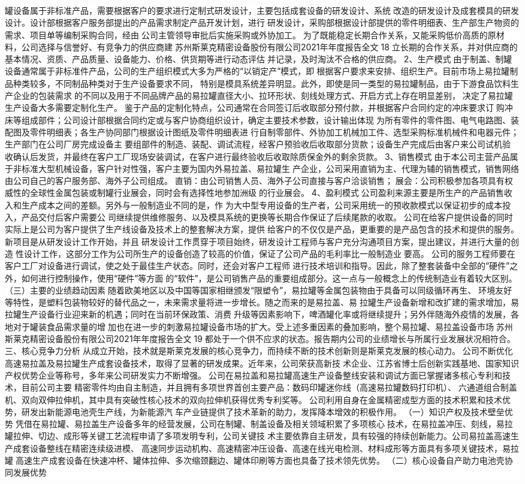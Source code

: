 罐设备属于非标准产品，需要根据客户的要求进行定制式研发设计，主要包括成套设备的研发设计、系统
改造的研发设计及成套模具的研发设计。设计部根据客户服务部提出的产品需求制定产品开发计划，进行
研发设计，采购部根据设计部提供的零件明细表、生产部生产物资的需求、项目单等编制采购合同，经由
公司主管领导审批后实施采购或外协加工。
为了既能稳定长期合作关系，又能采购低价高质的原材料，公司选择与信誉好、有竞争力的供应商建
苏州斯莱克精密设备股份有限公司2021年年度报告全文
18
立长期的合作关系，并对供应商的基本情况、资质、产品质量、设备能力、价格、供货期等进行动态评估
并记录，及时淘汰不合格的供应商。
2、生产模式
由于制盖、制罐设备通常属于非标准件产品，公司的生产组织模式大多为严格的“以销定产”模式，即
根据客户要求来安排、组织生产。目前市场上易拉罐制品种类较多，不同制品种类对于生产设备要求不同，
特别是模具系统差异明显。此外，即使是同一类型的易拉罐制品，由于下游食品饮料生产企业的包装需求
的不同以及用于不同品牌产品的易拉罐直径大小、拉环形状、刻线处理方式、开启方式上存在明显差别，
决定了易拉罐生产设备大多需要定制化生产。
鉴于产品的定制化特点，公司通常在合同签订后收取部分预付款，并根据客户合同约定的冲床要求订
购冲床等组成部件；公司设计部根据合同约定或与客户协商组织设计，确定主要技术参数，设计输出体现
为所有零件的零件图、电气电路图、装配图及零件明细表；各生产协同部门根据设计图纸及零件明细表进
行自制零部件、外协加工机械加工件、选型采购标准机械件和电器元件；生产部门在公司厂房完成设备主
要组部件的制造、装配、调试流程，经客户预验收后收取部分货款；设备生产完成后由客户来公司试机验
收确认后发货，并最终在客户工厂现场安装调试，在客户进行最终验收后收取除质保金外的剩余货款。
3、销售模式
由于本公司主营产品属于非标准大型机械设备，客户针对性强，客户主要为国内外易拉盖、易拉罐生
产企业，公司采用直销为主、代理为辅的销售模式，销售网络由公司自己的客户服务部、海外子公司组成。
直销：由公司销售人员、海外子公司直接与客户洽谈销售；
展会：公司积极参加各项具有权威性的全球性金属包装或制罐行业展会，同时会有选择性地参加洲级
的行业展会。
4、盈利模式
公司盈利来源主要是所生产的产品销售收入和生产成本之间的差额。另外与一般制造业不同的是，作
为大中型专用设备的生产者，公司采用统一的预收款模式以保证初步的成本投入，产品交付后客户需要公
司继续提供维修服务、以及模具系统的更换等长期合作保证了后续尾款的收取。
公司在给客户提供设备的同时实际上是公司为客户提供了生产线设备及技术上的整套解决方案，提供
给客户的不仅仅是产品，更重要的是产品包含的技术和提供的服务。新项目是从研发设计工作开始，并且
研发设计工作贯穿于项目始终，研发设计工程师与客户充分沟通项目方案，提出建议，并进行大量的创造
性设计工作，这部分工作为公司所生产的设备创造了较高的价值，保证了公司产品的毛利率比一般制造业
要高。
公司的服务工程师要在客户工厂对设备进行调试，使之处于最佳生产状态。同时，还会对客户工程师
进行技术培训和指导。因此，除了整套装备中全部的“硬件”之外，如何进行控制操作，使用“硬件”等方面
的“软件”，是公司销售产品的重要组成部分。这一点与一般概念上的传统制造业有着较大区别。
（三）主要的业绩趋动因素
随着欧美地区以及中国等国家相继颁发“限塑令”，易拉罐等金属包装物由于具备可以同级循环再生、
环境友好等特性，是塑料包装物较好的替代品之一，未来需求量将进一步增长。随之而来的是易拉盖、易
拉罐生产设备新增和改扩建的需求增加，易拉罐生产设备行业迎来新的机遇；同时在当前环保政策、消费
升级等因素影响下，啤酒罐化率或将继续提升；另外伴随海外疫情的发展，各地对于罐装食品需求量的增
加也在进一步的刺激易拉罐设备市场的扩大。受上述多重因素的叠加影响，整个易拉罐、易拉盖设备市场
苏州斯莱克精密设备股份有限公司2021年年度报告全文
19
都处于一个供不应求的状态。报告期内公司的业绩增长与所属行业发展状况相符合。
三、核心竞争力分析
从成立开始，技术就是斯莱克发展的核心竞争力，而持续不断的技术创新则是斯莱克发展的核心动力。
公司不断优化高速易拉盖及易拉罐生产成套设备技术，取得了显著的研发成果。近年来，公司荣获高新技
术企业、江苏省博士后创新实践基地、国家知识产权优势企业等称号，多年来公司研发实力不断增强。
公司在易拉盖和易拉罐高速生产设备整线安装和调试方面已掌握诸多核心专利和技术，目前公司主要
精密零件均由自主制造，并且拥有多项世界首创主要产品：数码印罐迷你线（高速易拉罐数码打印机）、
六通道组合制盖机、双向双伸拉伸机，其中具有突破性核心技术的双向拉伸机获得优秀专利奖等。
公司利用自身在金属精密成型方面的技术积累和技术优势，研发出新能源电池壳生产线，为新能源汽
车产业链提供了技术革新的助力，发挥降本增效的积极作用。
（一）知识产权及技术壁垒优势
凭借在易拉罐、易拉盖生产设备多年的经营发展，公司在制罐、制盖设备及相关领域积累了多项核心
技术，在易拉盖冲压、刻线，易拉罐拉伸、切边、成形等关键工艺流程申请了多项发明专利，公司关键技
术主要依靠自主研发，具有较强的持续创新能力。公司易拉盖高速生产成套设备整线在精密连续级进模、
高速同步运动机构、高速精密冲压设备、高速在线光电检测、材料成形等方面具有多项关键技术，易拉罐
高速生产成套设备在快速冲杯、罐体拉伸、多次缩颈翻边、罐体印刷等方面也具备了技术领先优势。
（二）核心设备自产助力电池壳协同发展优势
